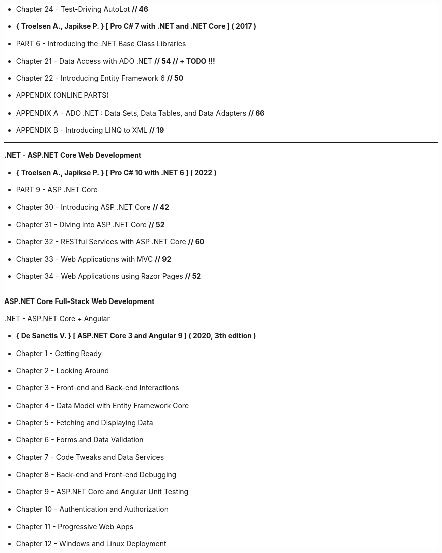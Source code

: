 * Chapter 24 - Test-Driving AutoLot **// 46**

* **{ Troelsen A., Japikse P. } \[ Pro C# 7 with .NET and .NET Core \] ( 2017 )**

* PART 6 - Introducing the .NET Base Class Libraries

* Chapter 21 - Data Access with ADO .NET **// 54 // + TODO !!!**

* Chapter 22 - Introducing Entity Framework 6 **// 50**

* APPENDIX (ONLINE PARTS)

* APPENDIX A - ADO .NET : Data Sets, Data Tables, and Data Adapters **// 66**

* APPENDIX B - Introducing LINQ to XML **// 19**

* * *

**.NET - ASP.NET Core Web Development**

* **{ Troelsen A., Japikse P. } \[ Pro C# 10 with .NET 6 \] ( 2022 )**

* PART 9 - ASP .NET Core

* Chapter 30 - Introducing ASP .NET Core **// 42**

* Chapter 31 - Diving Into ASP .NET Core **// 52**

* Chapter 32 - RESTful Services with ASP .NET Core **// 60**

* Chapter 33 - Web Applications with MVC **// 92**

* Chapter 34 - Web Applications using Razor Pages **// 52**

* * *

**ASP.NET Core Full-Stack Web Development**

.NET - ASP.NET Core + Angular

* **{ De Sanctis V. } \[ ASP.NET Core 3 and Angular 9 \] ( 2020, 3th edition )**

* Chapter 1 - Getting Ready

* Chapter 2 - Looking Around

* Chapter 3 - Front-end and Back-end Interactions

* Chapter 4 - Data Model with Entity Framework Core

* Chapter 5 - Fetching and Displaying Data

* Chapter 6 - Forms and Data Validation

* Chapter 7 - Code Tweaks and Data Services

* Chapter 8 - Back-end and Front-end Debugging

* Chapter 9 - ASP.NET Core and Angular Unit Testing

* Chapter 10 - Authentication and Authorization

* Chapter 11 - Progressive Web Apps

* Chapter 12 - Windows and Linux Deployment
